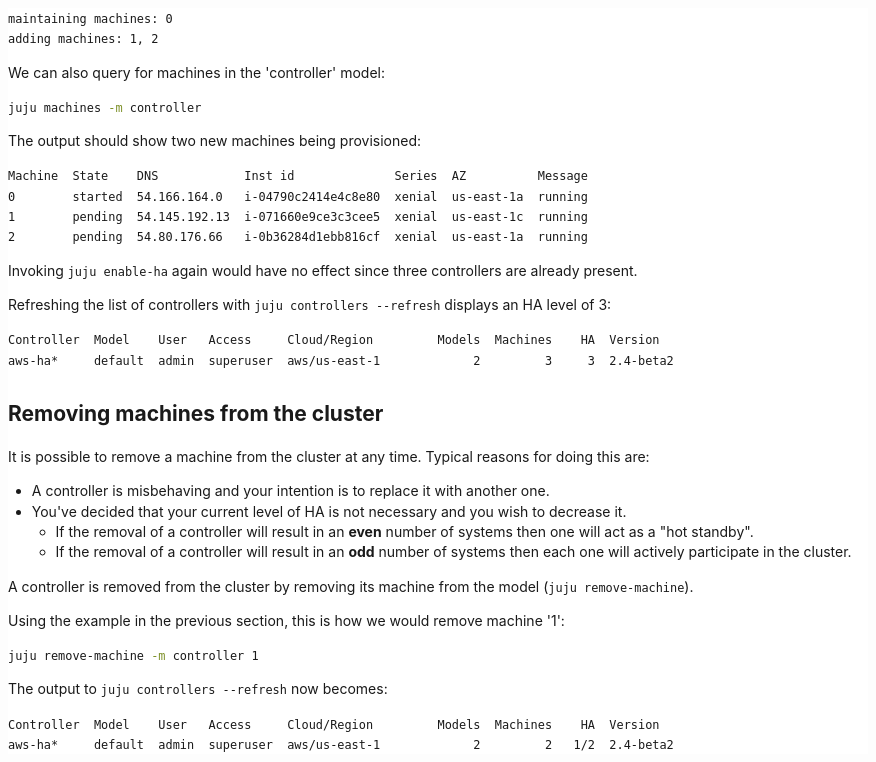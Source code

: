 ```no-highlight
maintaining machines: 0
adding machines: 1, 2
```

We can also query for machines in the 'controller' model:

```bash
juju machines -m controller
```

The output should show two new machines being provisioned:

```no-highlight
Machine  State    DNS            Inst id              Series  AZ          Message
0        started  54.166.164.0   i-04790c2414e4c8e80  xenial  us-east-1a  running
1        pending  54.145.192.13  i-071660e9ce3c3cee5  xenial  us-east-1c  running
2        pending  54.80.176.66   i-0b36284d1ebb816cf  xenial  us-east-1a  running
```

Invoking `juju enable-ha` again would have no effect since three controllers
are already present.

Refreshing the list of controllers with `juju controllers --refresh` displays
an HA level of 3:

```no-highlight
Controller  Model    User   Access     Cloud/Region         Models  Machines    HA  Version
aws-ha*     default  admin  superuser  aws/us-east-1             2         3     3  2.4-beta2
```

## Removing machines from the cluster

It is possible to remove a machine from the cluster at any time. Typical reasons for
doing this are:

 - A controller is misbehaving and your intention is to replace it with another
   one.
 - You've decided that your current level of HA is not necessary and you wish
   to decrease it.
     - If the removal of a controller will result in an **even** number of
       systems then one will act as a "hot standby".
     - If the removal of a controller will result in an **odd** number of
       systems then each one will actively participate in the cluster.

A controller is removed from the cluster by removing its machine from the
model (`juju remove-machine`).

Using the example in the previous section, this is how we would remove machine
'1':

```bash
juju remove-machine -m controller 1
```

The output to `juju controllers --refresh` now becomes:

```no-highlight
Controller  Model    User   Access     Cloud/Region         Models  Machines    HA  Version
aws-ha*     default  admin  superuser  aws/us-east-1             2         2   1/2  2.4-beta2
```
